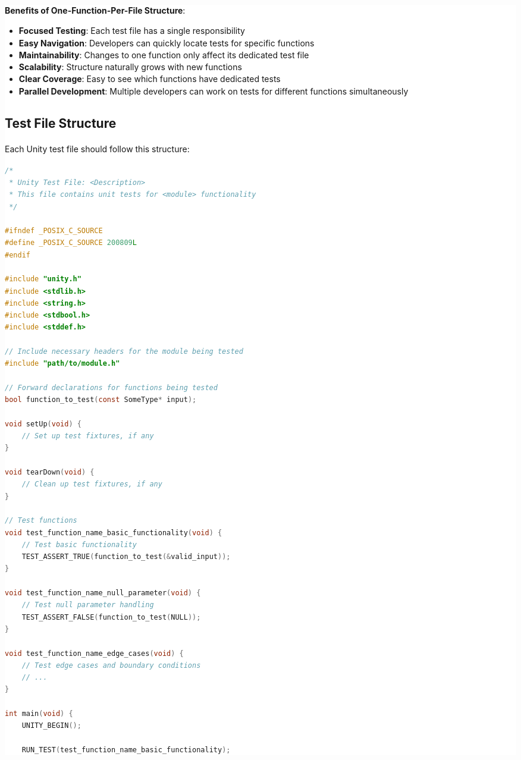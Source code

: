 **Benefits of One-Function-Per-File Structure**:

- **Focused Testing**: Each test file has a single responsibility
- **Easy Navigation**: Developers can quickly locate tests for specific functions
- **Maintainability**: Changes to one function only affect its dedicated test file
- **Scalability**: Structure naturally grows with new functions
- **Clear Coverage**: Easy to see which functions have dedicated tests
- **Parallel Development**: Multiple developers can work on tests for different functions simultaneously

## Test File Structure

Each Unity test file should follow this structure:

```c
/*
 * Unity Test File: <Description>
 * This file contains unit tests for <module> functionality
 */

#ifndef _POSIX_C_SOURCE
#define _POSIX_C_SOURCE 200809L
#endif

#include "unity.h"
#include <stdlib.h>
#include <string.h>
#include <stdbool.h>
#include <stddef.h>

// Include necessary headers for the module being tested
#include "path/to/module.h"

// Forward declarations for functions being tested
bool function_to_test(const SomeType* input);

void setUp(void) {
    // Set up test fixtures, if any
}

void tearDown(void) {
    // Clean up test fixtures, if any
}

// Test functions
void test_function_name_basic_functionality(void) {
    // Test basic functionality
    TEST_ASSERT_TRUE(function_to_test(&valid_input));
}

void test_function_name_null_parameter(void) {
    // Test null parameter handling
    TEST_ASSERT_FALSE(function_to_test(NULL));
}

void test_function_name_edge_cases(void) {
    // Test edge cases and boundary conditions
    // ...
}

int main(void) {
    UNITY_BEGIN();
    
    RUN_TEST(test_function_name_basic_functionality);
```